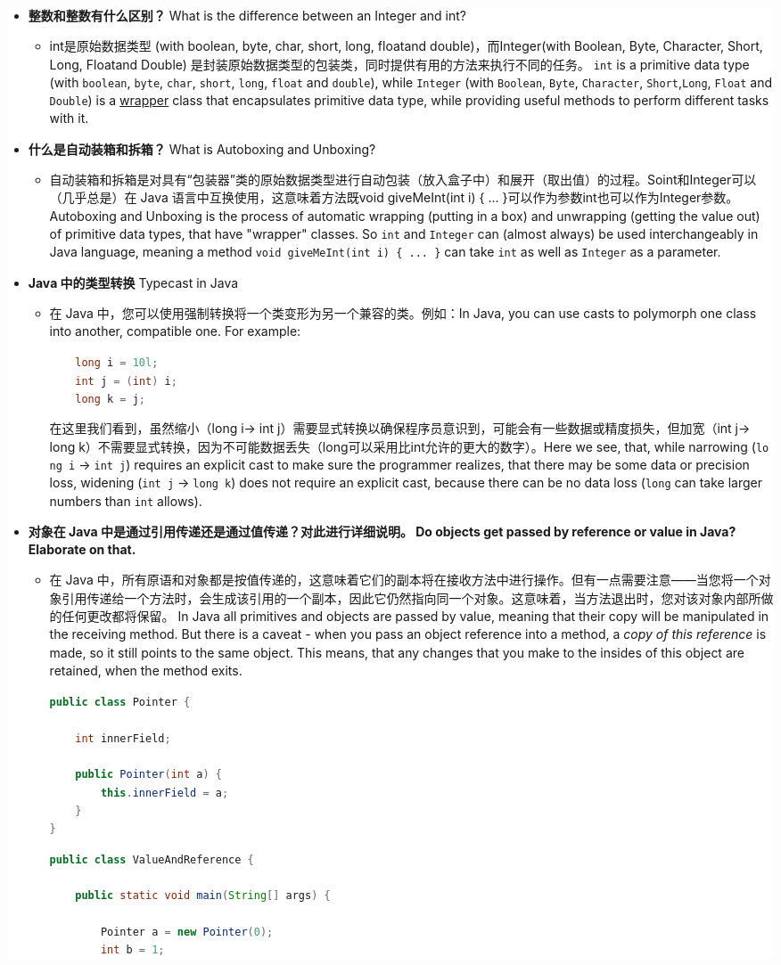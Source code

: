 * **整数和整数有什么区别？** What is the difference between an Integer and int?
    - int是原始数据类型 (with boolean, byte, char, short, long, floatand double)，而Integer(with Boolean, Byte, Character, Short, Long, Floatand Double) 是封装原始数据类型的包装类，同时提供有用的方法来执行不同的任务。 `int` is a primitive data type (with `boolean`, `byte`, `char`, `short`, `long`, `float` and `double`), while `Integer` (with `Boolean`, `Byte`, `Character`, `Short`,`Long`, `Float` and `Double`) is a [wrapper](https://docs.oracle.com/javase/tutorial/java/data/numberclasses.html) class that encapsulates primitive data type, while providing useful methods to perform different tasks with it.

* **什么是自动装箱和拆箱？** What is Autoboxing and Unboxing?
    - 自动装箱和拆箱是对具有“包装器”类的原始数据类型进行自动包装（放入盒子中）和展开（取出值）的过程。Soint和Integer可以（几乎总是）在 Java 语言中互换使用，这意味着方法既void giveMeInt(int i) { ... }可以作为参数int也可以作为Integer参数。 Autoboxing and Unboxing is the process of automatic wrapping (putting in a box) and unwrapping (getting the value out) of primitive data types, that have "wrapper" classes. So `int` and `Integer` can (almost always) be used interchangeably in Java language, meaning a method `void giveMeInt(int i) { ... }` can take `int` as well as `Integer` as a parameter.

* **Java 中的类型转换**  Typecast in Java
    - 在 Java 中，您可以使用强制转换将一个类变形为另一个兼容的类。例如：In Java, you can use casts to polymorph one class into another, compatible one. For example:
        ```java
            long i = 10l;
            int j = (int) i;
            long k = j;
        ```
      在这里我们看到，虽然缩小（long i-> int j）需要显式转换以确保程序员意识到，可能会有一些数据或精度损失，但加宽（int j-> long k）不需要显式转换，因为不可能数据丢失（long可以采用比int允许的更大的数字）。Here we see, that, while narrowing (`long i` -> `int j`) requires an explicit cast to make sure the programmer realizes, that there may be some data or precision loss, widening (`int j` -> `long k`) does not require an explicit cast, because there can be no data loss (`long` can take larger numbers than `int` allows).

* **对象在 Java 中是通过引用传递还是通过值传递？对此进行详细说明。 Do objects get passed by reference or value in Java? Elaborate on that.**
    - 在 Java 中，所有原语和对象都是按值传递的，这意味着它们的副本将在接收方法中进行操作。但有一点需要注意——当您将一个对象引用传递给一个方法时，会生成该引用的一个副本，因此它仍然指向同一个对象。这意味着，当方法退出时，您对该对象内部所做的任何更改都将保留。 In Java all primitives and objects are passed by value, meaning that their copy will be manipulated in the receiving method. But there is a caveat - when you pass an object reference into a method, a *copy of this reference* is made, so it still points to the same object. This means, that any changes that you make to the insides of this object are retained, when the method exits.
        ```java
        public class Pointer {

            int innerField;

            public Pointer(int a) {
                this.innerField = a;
            }
        }
        ```
        ```java
        public class ValueAndReference {

            public static void main(String[] args) {

                Pointer a = new Pointer(0);
                int b = 1;
